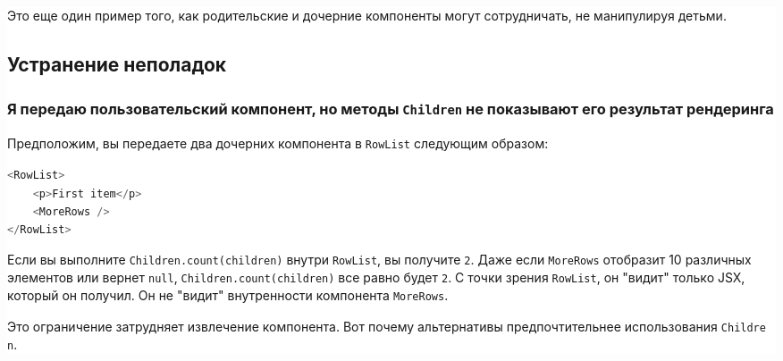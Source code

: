 Это еще один пример того, как родительские и дочерние компоненты могут сотрудничать, не манипулируя детьми.

## Устранение неполадок

### Я передаю пользовательский компонент, но методы `Children` не показывают его результат рендеринга

Предположим, вы передаете два дочерних компонента в `RowList` следующим образом:

```js
<RowList>
    <p>First item</p>
    <MoreRows />
</RowList>
```

Если вы выполните `Children.count(children)` внутри `RowList`, вы получите `2`. Даже если `MoreRows` отобразит 10 различных элементов или вернет `null`, `Children.count(children)` все равно будет `2`. С точки зрения `RowList`, он "видит" только JSX, который он получил. Он не "видит" внутренности компонента `MoreRows`.

Это ограничение затрудняет извлечение компонента. Вот почему альтернативы предпочтительнее использования `Children`.
